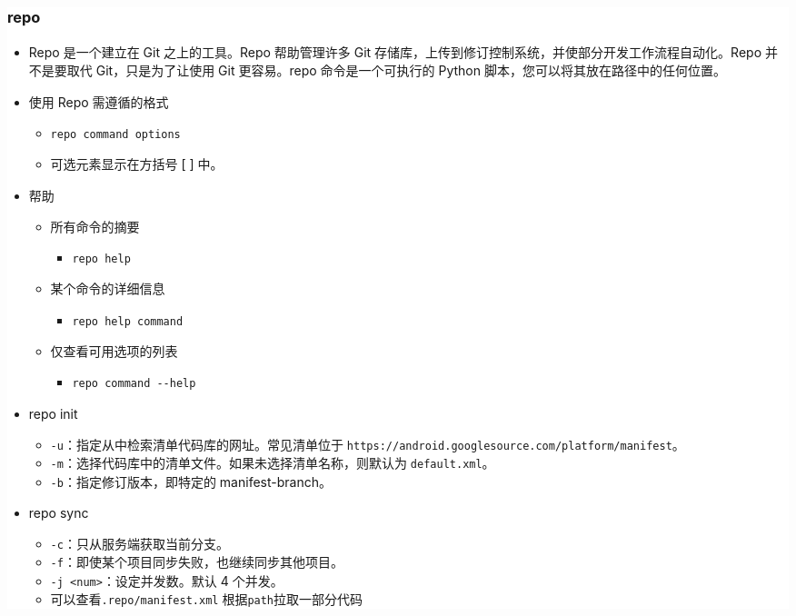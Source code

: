 ### repo

- Repo 是一个建立在 Git 之上的工具。Repo 帮助管理许多 Git 存储库，上传到修订控制系统，并使部分开发工作流程自动化。Repo 并不是要取代 Git，只是为了让使用 Git 更容易。repo 命令是一个可执行的 Python 脚本，您可以将其放在路径中的任何位置。

- 使用 Repo 需遵循的格式

  - ```java
    repo command options
    ```

  - 可选元素显示在方括号 [ ] 中。

- 帮助

  - 所有命令的摘要

    - ```
      repo help
      ```

  - 某个命令的详细信息

    - ```
      repo help command
      ```

  - 仅查看可用选项的列表

    - ```
      repo command --help
      ```

- repo init

  - `-u`：指定从中检索清单代码库的网址。常见清单位于 `https://android.googlesource.com/platform/manifest`。
  - `-m`：选择代码库中的清单文件。如果未选择清单名称，则默认为 `default.xml`。
  - `-b`：指定修订版本，即特定的 manifest-branch。

- repo sync

  - `-c`：只从服务端获取当前分支。
  - `-f`：即使某个项目同步失败，也继续同步其他项目。
  - `-j <num>`：设定并发数。默认 4 个并发。
  - 可以查看`.repo/manifest.xml` 根据`path`拉取一部分代码